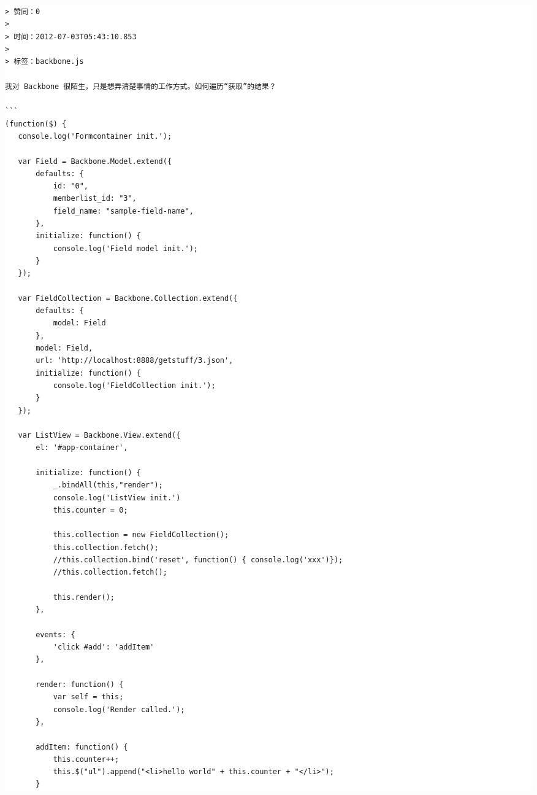  `````
> 赞同：0
> 
> 时间：2012-07-03T05:43:10.853
> 
> 标签：backbone.js

我对 Backbone 很陌生，只是想弄清楚事情的工作方式。如何遍历“获取”的结果？

```
(function($) {
    console.log('Formcontainer init.'); 

    var Field = Backbone.Model.extend({
        defaults: {
            id: "0",
            memberlist_id: "3",
            field_name: "sample-field-name",
        },
        initialize: function() {
            console.log('Field model init.');
        }
    });

    var FieldCollection = Backbone.Collection.extend({
        defaults: {
            model: Field
        },
        model: Field,
        url: 'http://localhost:8888/getstuff/3.json',
        initialize: function() {
            console.log('FieldCollection init.');
        }
    });

    var ListView = Backbone.View.extend({
        el: '#app-container',

        initialize: function() {
            _.bindAll(this,"render");
            console.log('ListView init.')
            this.counter = 0;

            this.collection = new FieldCollection();
            this.collection.fetch();
            //this.collection.bind('reset', function() { console.log('xxx')});
            //this.collection.fetch();

            this.render();
        },

        events: {
            'click #add': 'addItem'
        },

        render: function() {
            var self = this;
            console.log('Render called.');
        },

        addItem: function() {
            this.counter++;
            this.$("ul").append("<li>hello world" + this.counter + "</li>");
        }
 `````